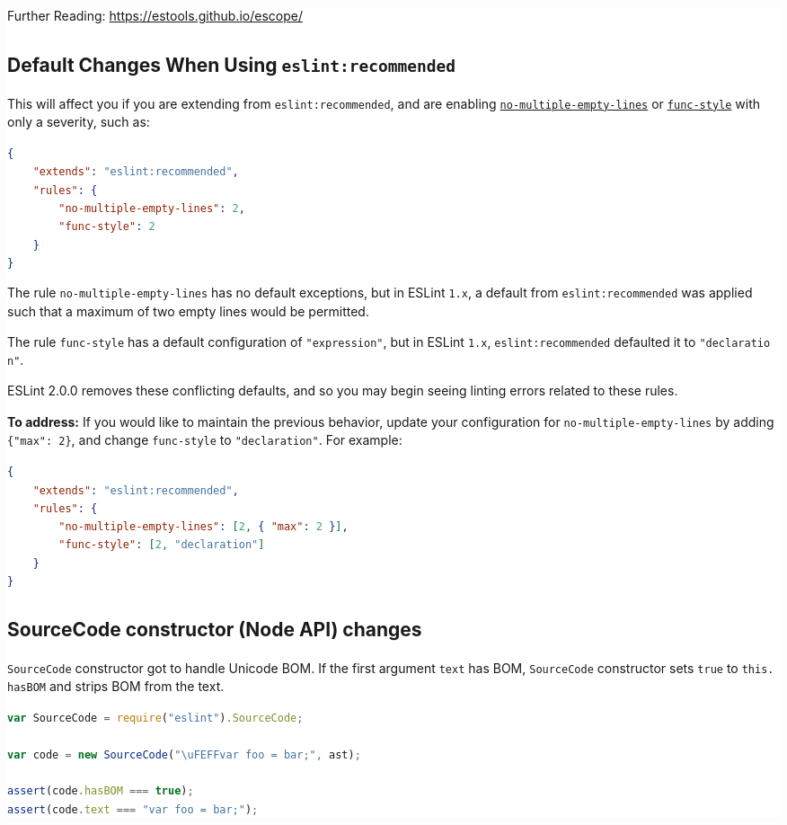 Further Reading: <https://estools.github.io/escope/>

## Default Changes When Using `eslint:recommended`

This will affect you if you are extending from `eslint:recommended`, and are enabling [`no-multiple-empty-lines`] or [`func-style`] with only a severity, such as:

```json
{
	"extends": "eslint:recommended",
	"rules": {
		"no-multiple-empty-lines": 2,
		"func-style": 2
	}
}
```

The rule `no-multiple-empty-lines` has no default exceptions, but in ESLint `1.x`, a default from `eslint:recommended` was applied such that a maximum of two empty lines would be permitted.

The rule `func-style` has a default configuration of `"expression"`, but in ESLint `1.x`, `eslint:recommended` defaulted it to `"declaration"`.

ESLint 2.0.0 removes these conflicting defaults, and so you may begin seeing linting errors related to these rules.

**To address:** If you would like to maintain the previous behavior, update your configuration for `no-multiple-empty-lines` by adding `{"max": 2}`, and change `func-style` to `"declaration"`. For example:

```json
{
	"extends": "eslint:recommended",
	"rules": {
		"no-multiple-empty-lines": [2, { "max": 2 }],
		"func-style": [2, "declaration"]
	}
}
```

[`no-multiple-empty-lines`]: ../rules/no-multiple-empty-lines
[`func-style`]: ../rules/func-style

## SourceCode constructor (Node API) changes

`SourceCode` constructor got to handle Unicode BOM.
If the first argument `text` has BOM, `SourceCode` constructor sets `true` to `this.hasBOM` and strips BOM from the text.

```js
var SourceCode = require("eslint").SourceCode;

var code = new SourceCode("\uFEFFvar foo = bar;", ast);

assert(code.hasBOM === true);
assert(code.text === "var foo = bar;");
```
